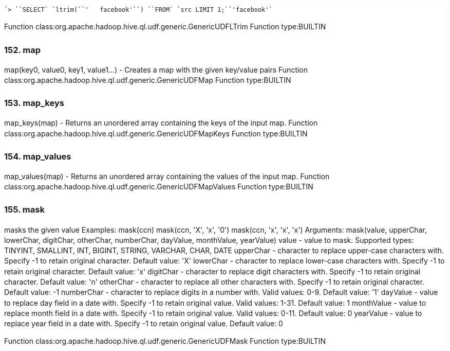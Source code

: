 ```
`> ``SELECT` `ltrim(``'   facebook'``) ``FROM` `src LIMIT 1;``'facebook'`
```

Function class:org.apache.hadoop.hive.ql.udf.generic.GenericUDFLTrim
Function type:BUILTIN

### 152.  map

map(key0, value0, key1, value1...) - Creates a map with the given key/value pairs
Function class:org.apache.hadoop.hive.ql.udf.generic.GenericUDFMap
Function type:BUILTIN

### 153.  map_keys

map_keys(map) - Returns an unordered array containing the keys of the input map.
Function class:org.apache.hadoop.hive.ql.udf.generic.GenericUDFMapKeys
Function type:BUILTIN

### 154.  map_values

map_values(map) - Returns an unordered array containing the values of the input map.
Function class:org.apache.hadoop.hive.ql.udf.generic.GenericUDFMapValues
Function type:BUILTIN

### 155.  mask

masks the given value
Examples:
mask(ccn)
mask(ccn, 'X', 'x', '0')
mask(ccn, 'x', 'x', 'x')
Arguments:
mask(value, upperChar, lowerChar, digitChar, otherChar, numberChar, dayValue, monthValue, yearValue)
value - value to mask. Supported types: TINYINT, SMALLINT, INT, BIGINT, STRING, VARCHAR, CHAR, DATE
upperChar - character to replace upper-case characters with. Specify -1 to retain original character. Default value: 'X'
lowerChar - character to replace lower-case characters with. Specify -1 to retain original character. Default value: 'x'
digitChar - character to replace digit characters with. Specify -1 to retain original character. Default value: 'n'
otherChar - character to replace all other characters with. Specify -1 to retain original character. Default value: -1
numberChar - character to replace digits in a number with. Valid values: 0-9. Default value: '1'
dayValue - value to replace day field in a date with. Specify -1 to retain original value. Valid values: 1-31. Default value: 1
monthValue - value to replace month field in a date with. Specify -1 to retain original value. Valid values: 0-11. Default value: 0
yearValue - value to replace year field in a date with. Specify -1 to retain original value. Default value: 0

Function class:org.apache.hadoop.hive.ql.udf.generic.GenericUDFMask
Function type:BUILTIN
